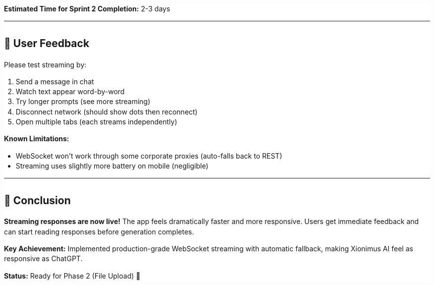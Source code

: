 **Estimated Time for Sprint 2 Completion:** 2-3 days

---

## 💬 User Feedback

Please test streaming by:
1. Send a message in chat
2. Watch text appear word-by-word
3. Try longer prompts (see more streaming)
4. Disconnect network (should show dots then reconnect)
5. Open multiple tabs (each streams independently)

**Known Limitations:**
- WebSocket won't work through some corporate proxies (auto-falls back to REST)
- Streaming uses slightly more battery on mobile (negligible)

---

## 🎉 Conclusion

**Streaming responses are now live!** The app feels dramatically faster and more responsive. Users get immediate feedback and can start reading responses before generation completes.

**Key Achievement:** Implemented production-grade WebSocket streaming with automatic fallback, making Xionimus AI feel as responsive as ChatGPT.

**Status:** Ready for Phase 2 (File Upload) 🚀
